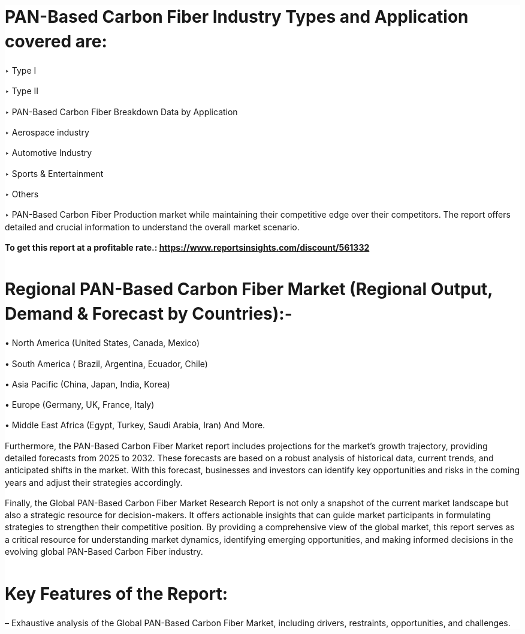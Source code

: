 # <strong>PAN-Based Carbon Fiber Industry Types and Application covered are:</strong>

‣ Type I

   ‣ Type II

‣ PAN-Based Carbon Fiber Breakdown Data by Application

   ‣ Aerospace industry

   ‣ Automotive Industry

   ‣ Sports & Entertainment

   ‣ Others

   ‣ PAN-Based Carbon Fiber Production market while maintaining their competitive edge over their competitors. The report offers detailed and crucial information to understand the overall market scenario.

<strong>To get this report at a profitable rate.: <a href=https://www.reportsinsights.com/discount/561332>https://www.reportsinsights.com/discount/561332</a></strong>

# <strong>Regional PAN-Based Carbon Fiber Market (Regional Output, Demand &amp; Forecast by Countries):-</strong>

• North America (United States, Canada, Mexico)

• South America ( Brazil, Argentina, Ecuador, Chile)

• Asia Pacific (China, Japan, India, Korea)

• Europe (Germany, UK, France, Italy)

• Middle East Africa (Egypt, Turkey, Saudi Arabia, Iran) And More.

Furthermore, the PAN-Based Carbon Fiber Market report includes projections for the market’s growth trajectory, providing detailed forecasts from 2025 to 2032. These forecasts are based on a robust analysis of historical data, current trends, and anticipated shifts in the market. With this forecast, businesses and investors can identify key opportunities and risks in the coming years and adjust their strategies accordingly.

Finally, the Global PAN-Based Carbon Fiber Market Research Report is not only a snapshot of the current market landscape but also a strategic resource for decision-makers. It offers actionable insights that can guide market participants in formulating strategies to strengthen their competitive position. By providing a comprehensive view of the global market, this report serves as a critical resource for understanding market dynamics, identifying emerging opportunities, and making informed decisions in the evolving global PAN-Based Carbon Fiber industry.

# <strong>Key Features of the Report:</strong>

– Exhaustive analysis of the Global PAN-Based Carbon Fiber Market, including drivers, restraints, opportunities, and challenges.

